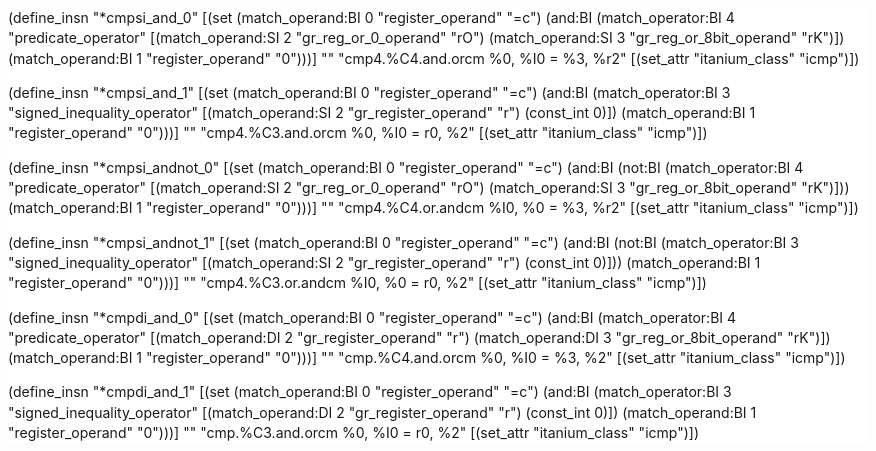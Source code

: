 (define_insn "*cmpsi_and_0"
  [(set (match_operand:BI 0 "register_operand" "=c")
        (and:BI (match_operator:BI 4 "predicate_operator"
                  [(match_operand:SI 2 "gr_reg_or_0_operand" "rO")
                   (match_operand:SI 3 "gr_reg_or_8bit_operand" "rK")])
                (match_operand:BI 1 "register_operand" "0")))]
  ""
  "cmp4.%C4.and.orcm %0, %I0 = %3, %r2"
  [(set_attr "itanium_class" "icmp")])

(define_insn "*cmpsi_and_1"
  [(set (match_operand:BI 0 "register_operand" "=c")
        (and:BI (match_operator:BI 3 "signed_inequality_operator"
                  [(match_operand:SI 2 "gr_register_operand" "r")
                   (const_int 0)])
                (match_operand:BI 1 "register_operand" "0")))]
  ""
  "cmp4.%C3.and.orcm %0, %I0 = r0, %2"
  [(set_attr "itanium_class" "icmp")])

(define_insn "*cmpsi_andnot_0"
  [(set (match_operand:BI 0 "register_operand" "=c")
        (and:BI (not:BI (match_operator:BI 4 "predicate_operator"
                         [(match_operand:SI 2 "gr_reg_or_0_operand" "rO")
                          (match_operand:SI 3 "gr_reg_or_8bit_operand" "rK")]))
                (match_operand:BI 1 "register_operand" "0")))]
  ""
  "cmp4.%C4.or.andcm %I0, %0 = %3, %r2"
  [(set_attr "itanium_class" "icmp")])

(define_insn "*cmpsi_andnot_1"
  [(set (match_operand:BI 0 "register_operand" "=c")
        (and:BI (not:BI (match_operator:BI 3 "signed_inequality_operator"
                          [(match_operand:SI 2 "gr_register_operand" "r")
                           (const_int 0)]))
                (match_operand:BI 1 "register_operand" "0")))]
  ""
  "cmp4.%C3.or.andcm %I0, %0 = r0, %2"
  [(set_attr "itanium_class" "icmp")])

(define_insn "*cmpdi_and_0"
  [(set (match_operand:BI 0 "register_operand" "=c")
        (and:BI (match_operator:BI 4 "predicate_operator"
                  [(match_operand:DI 2 "gr_register_operand" "r")
                   (match_operand:DI 3 "gr_reg_or_8bit_operand" "rK")])
                (match_operand:BI 1 "register_operand" "0")))]
  ""
  "cmp.%C4.and.orcm %0, %I0 = %3, %2"
  [(set_attr "itanium_class" "icmp")])

(define_insn "*cmpdi_and_1"
  [(set (match_operand:BI 0 "register_operand" "=c")
        (and:BI (match_operator:BI 3 "signed_inequality_operator"
                  [(match_operand:DI 2 "gr_register_operand" "r")
                   (const_int 0)])
                (match_operand:BI 1 "register_operand" "0")))]
  ""
  "cmp.%C3.and.orcm %0, %I0 = r0, %2"
  [(set_attr "itanium_class" "icmp")])
